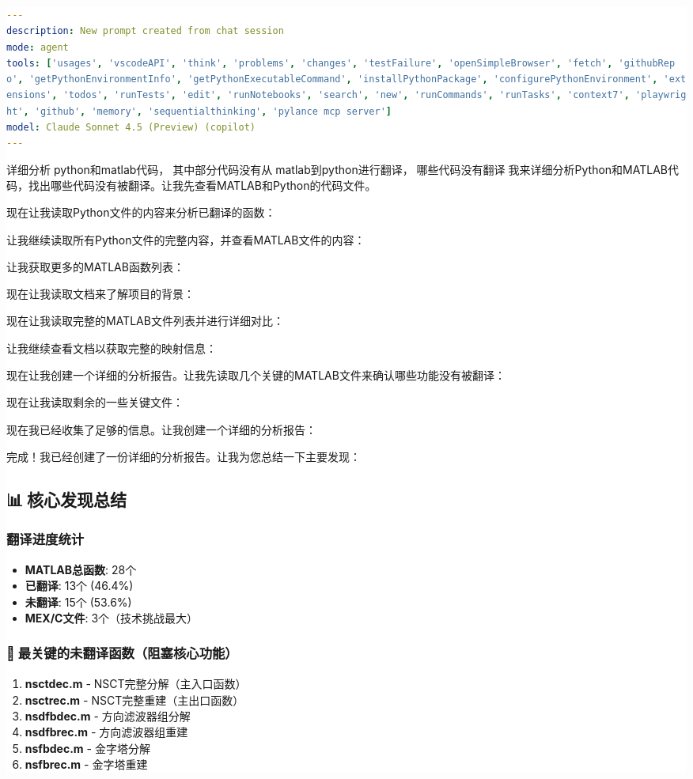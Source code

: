 ```yaml
---
description: New prompt created from chat session
mode: agent
tools: ['usages', 'vscodeAPI', 'think', 'problems', 'changes', 'testFailure', 'openSimpleBrowser', 'fetch', 'githubRepo', 'getPythonEnvironmentInfo', 'getPythonExecutableCommand', 'installPythonPackage', 'configurePythonEnvironment', 'extensions', 'todos', 'runTests', 'edit', 'runNotebooks', 'search', 'new', 'runCommands', 'runTasks', 'context7', 'playwright', 'github', 'memory', 'sequentialthinking', 'pylance mcp server']
model: Claude Sonnet 4.5 (Preview) (copilot)
---
```

<user>
详细分析  python和matlab代码， 其中部分代码没有从  matlab到python进行翻译， 哪些代码没有翻译
</user>
<assistant>
我来详细分析Python和MATLAB代码，找出哪些代码没有被翻译。让我先查看MATLAB和Python的代码文件。 

现在让我读取Python文件的内容来分析已翻译的函数： 

让我继续读取所有Python文件的完整内容，并查看MATLAB文件的内容： 

让我获取更多的MATLAB函数列表： 

现在让我读取文档来了解项目的背景： 

现在让我读取完整的MATLAB文件列表并进行详细对比： 

让我继续查看文档以获取完整的映射信息： 

现在让我创建一个详细的分析报告。让我先读取几个关键的MATLAB文件来确认哪些功能没有被翻译： 

现在让我读取剩余的一些关键文件： 

现在我已经收集了足够的信息。让我创建一个详细的分析报告： 

完成！我已经创建了一份详细的分析报告。让我为您总结一下主要发现：

## 📊 核心发现总结

### 翻译进度统计
- **MATLAB总函数**: 28个
- **已翻译**: 13个 (46.4%)
- **未翻译**: 15个 (53.6%)
- **MEX/C文件**: 3个（技术挑战最大）

### 🔴 **最关键的未翻译函数**（阻塞核心功能）

1. **nsctdec.m** - NSCT完整分解（主入口函数）
2. **nsctrec.m** - NSCT完整重建（主出口函数）
3. **nsdfbdec.m** - 方向滤波器组分解
4. **nsdfbrec.m** - 方向滤波器组重建
5. **nsfbdec.m** - 金字塔分解
6. **nsfbrec.m** - 金字塔重建
